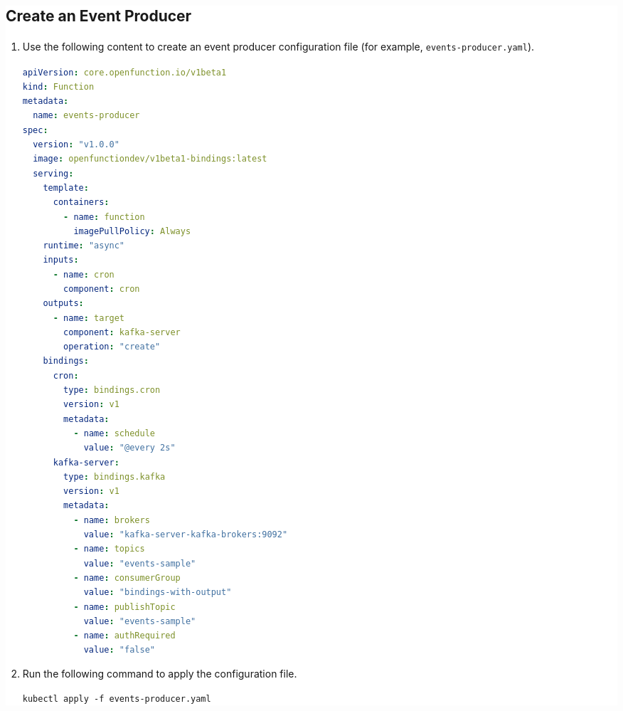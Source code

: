 ## Create an Event Producer

1. Use the following content to create an event producer configuration file (for example, `events-producer.yaml`).

   ```yaml
   apiVersion: core.openfunction.io/v1beta1
   kind: Function
   metadata:
     name: events-producer
   spec:
     version: "v1.0.0"
     image: openfunctiondev/v1beta1-bindings:latest
     serving:
       template:
         containers:
           - name: function
             imagePullPolicy: Always
       runtime: "async"
       inputs:
         - name: cron
           component: cron
       outputs:
         - name: target
           component: kafka-server
           operation: "create"
       bindings:
         cron:
           type: bindings.cron
           version: v1
           metadata:
             - name: schedule
               value: "@every 2s"
         kafka-server:
           type: bindings.kafka
           version: v1
           metadata:
             - name: brokers
               value: "kafka-server-kafka-brokers:9092"
             - name: topics
               value: "events-sample"
             - name: consumerGroup
               value: "bindings-with-output"
             - name: publishTopic
               value: "events-sample"
             - name: authRequired
               value: "false"
   ```

2. Run the following command to apply the configuration file.

   ```shell
   kubectl apply -f events-producer.yaml
   ```
   